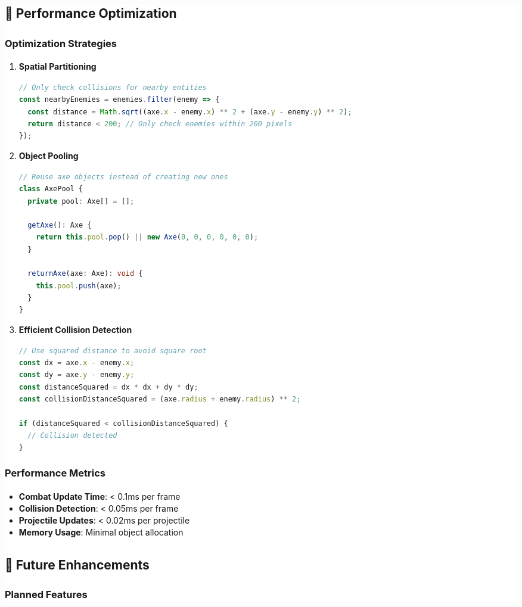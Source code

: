 ## 🎯 Performance Optimization

### Optimization Strategies

1. **Spatial Partitioning**
   ```typescript
   // Only check collisions for nearby entities
   const nearbyEnemies = enemies.filter(enemy => {
     const distance = Math.sqrt((axe.x - enemy.x) ** 2 + (axe.y - enemy.y) ** 2);
     return distance < 200; // Only check enemies within 200 pixels
   });
   ```

2. **Object Pooling**
   ```typescript
   // Reuse axe objects instead of creating new ones
   class AxePool {
     private pool: Axe[] = [];
     
     getAxe(): Axe {
       return this.pool.pop() || new Axe(0, 0, 0, 0, 0, 0);
     }
     
     returnAxe(axe: Axe): void {
       this.pool.push(axe);
     }
   }
   ```

3. **Efficient Collision Detection**
   ```typescript
   // Use squared distance to avoid square root
   const dx = axe.x - enemy.x;
   const dy = axe.y - enemy.y;
   const distanceSquared = dx * dx + dy * dy;
   const collisionDistanceSquared = (axe.radius + enemy.radius) ** 2;
   
   if (distanceSquared < collisionDistanceSquared) {
     // Collision detected
   }
   ```

### Performance Metrics

- **Combat Update Time**: < 0.1ms per frame
- **Collision Detection**: < 0.05ms per frame
- **Projectile Updates**: < 0.02ms per projectile
- **Memory Usage**: Minimal object allocation

## 🔮 Future Enhancements

### Planned Features
